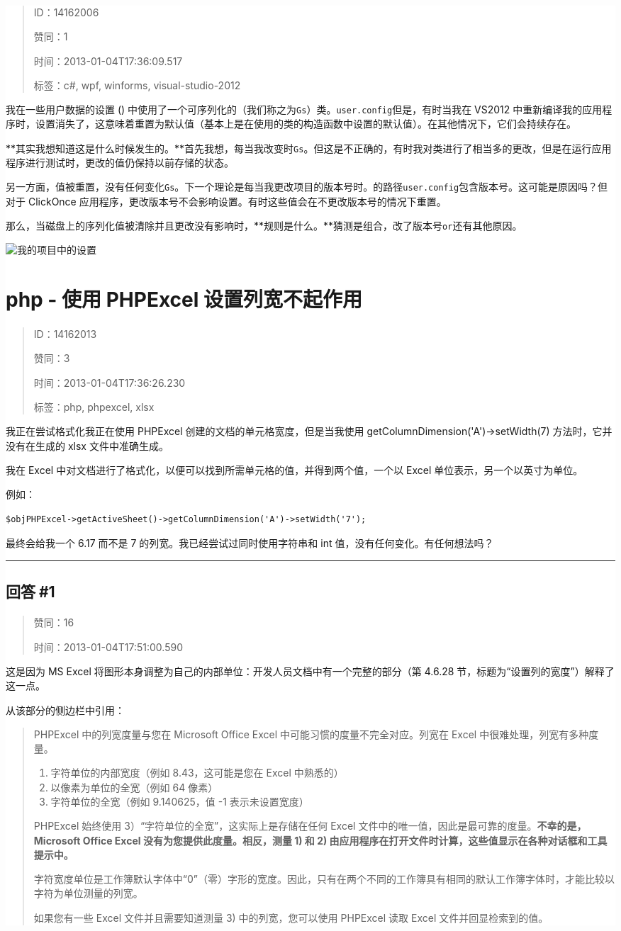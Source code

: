 > ID：14162006
> 
> 赞同：1
> 
> 时间：2013-01-04T17:36:09.517
> 
> 标签：c#, wpf, winforms, visual-studio-2012

我在一些用户数据的设置 () 中使用了一个可序列化的（我们称之为`Gs`）类。`user.config`但是，有时当我在 VS2012 中重新编译我的应用程序时，设置消失了，这意味着重置为默认值（基本上是在使用的类的构造函数中设置的默认值）。在其他情况下，它们会持续存在。

**其实我想知道这是什么时候发生的。**首先我想，每当我改变时`Gs`。但这是不正确的，有时我对类进行了相当多的更改，但是在运行应用程序进行测试时，更改的值仍保持以前存储的状态。

另一方面，值被重置，没有任何变化`Gs`。下一个理论是每当我更改项目的版本号时。的路径`user.config`包含版本号。这可能是原因吗？但对于 ClickOnce 应用程序，更改版本号不会影响设置。有时这些值会在不更改版本号的情况下重置。

那么，当磁盘上的序列化值被清除并且更改没有影响时，**规则是什么。**猜测是组合，改了版本号`or`还有其他原因。

![我的项目中的设置](../Images/b27e02f55db911762a0856762bba4802.png)

# php - 使用 PHPExcel 设置列宽不起作用

> ID：14162013
> 
> 赞同：3
> 
> 时间：2013-01-04T17:36:26.230
> 
> 标签：php, phpexcel, xlsx

我正在尝试格式化我正在使用 PHPExcel 创建的文档的单元格宽度，但是当我使用 getColumnDimension('A')->setWidth(7) 方法时，它并没有在生成的 xlsx 文件中准确生成。

我在 Excel 中对文档进行了格式化，以便可以找到所需单元格的值，并得到两个值，一个以 Excel 单位表示，另一个以英寸为单位。

例如：

```
$objPHPExcel->getActiveSheet()->getColumnDimension('A')->setWidth('7'); 
```

最终会给我一个 6.17 而不是 7 的列宽。我已经尝试过同时使用字符串和 int 值，没有任何变化。有任何想法吗？

* * *

## 回答 #1

> 赞同：16
> 
> 时间：2013-01-04T17:51:00.590

这是因为 MS Excel 将图形本身调整为自己的内部单位：开发人员文档中有一个完整的部分（第 4.6.28 节，标题为“设置列的宽度”）解释了这一点。

从该部分的侧边栏中引用：

> PHPExcel 中的列宽度量与您在 Microsoft Office Excel 中可能习惯的度量不完全对应。列宽在 Excel 中很难处理，列宽有多种度量。
> 
> 1.  字符单位的内部宽度（例如 8.43，这可能是您在 Excel 中熟悉的）
> 2.  以像素为单位的全宽（例如 64 像素）
> 3.  字符单位的全宽（例如 9.140625，值 -1 表示未设置宽度）
> 
> PHPExcel 始终使用 3）“字符单位的全宽”，这实际上是存储在任何 Excel 文件中的唯一值，因此是最可靠的度量。**不幸的是，Microsoft Office Excel 没有为您提供此度量。相反，测量 1) 和 2) 由应用程序在打开文件时计算，这些值显示在各种对话框和工具提示中。**
> 
> 字符宽度单位是工作簿默认字体中“0”（零）字形的宽度。因此，只有在两个不同的工作簿具有相同的默认工作簿字体时，才能比较以字符为单位测量的列宽。
> 
> 如果您有一些 Excel 文件并且需要知道测量 3) 中的列宽，您可以使用 PHPExcel 读取 Excel 文件并回显检索到的值。
